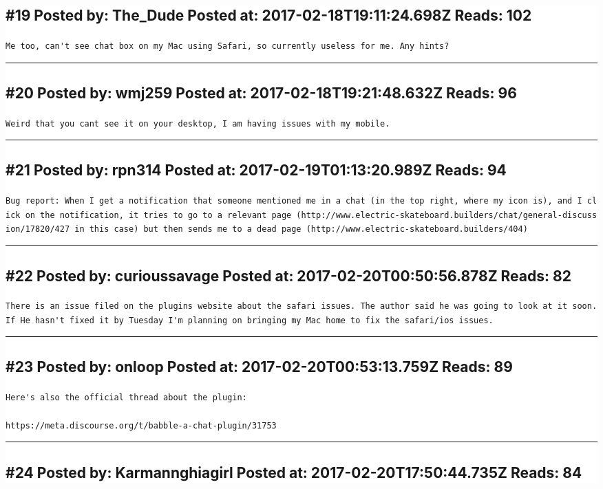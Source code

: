 ## \#19 Posted by: The_Dude Posted at: 2017-02-18T19:11:24.698Z Reads: 102

```
Me too, can't see chat box on my Mac using Safari, so currently useless for me. Any hints?
```

---
## \#20 Posted by: wmj259 Posted at: 2017-02-18T19:21:48.632Z Reads: 96

```
Weird that you cant see it on your desktop, I am having issues with my mobile.
```

---
## \#21 Posted by: rpn314 Posted at: 2017-02-19T01:13:20.989Z Reads: 94

```
Bug report: When I get a notification that someone mentioned me in a chat (in the top right, where my icon is), and I click on the notification, it tries to go to a relevant page (http://www.electric-skateboard.builders/chat/general-discussion/17820/427 in this case) but then sends me to a dead page (http://www.electric-skateboard.builders/404)
```

---
## \#22 Posted by: curioussavage Posted at: 2017-02-20T00:50:56.878Z Reads: 82

```
There is an issue filed on the plugins website about the safari issues. The author said he was going to look at it soon. If He hasn't fixed it by Tuesday I'm planning on bringing my Mac home to fix the safari/ios issues.
```

---
## \#23 Posted by: onloop Posted at: 2017-02-20T00:53:13.759Z Reads: 89

```
Here's also the official thread about the plugin:

https://meta.discourse.org/t/babble-a-chat-plugin/31753
```

---
## \#24 Posted by: Karmannghiagirl Posted at: 2017-02-20T17:50:44.735Z Reads: 84

